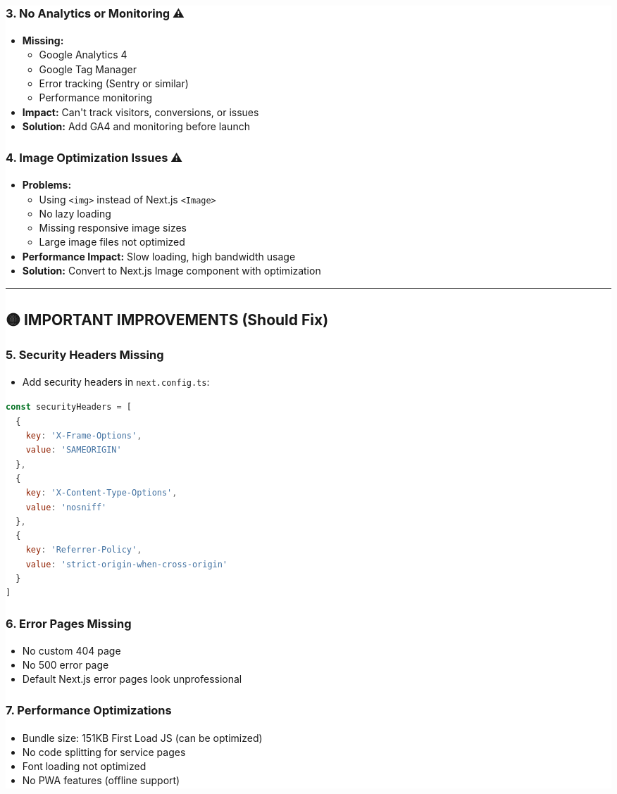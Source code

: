 ### 3. **No Analytics or Monitoring** ⚠️
- **Missing:**
  - Google Analytics 4
  - Google Tag Manager
  - Error tracking (Sentry or similar)
  - Performance monitoring
- **Impact:** Can't track visitors, conversions, or issues
- **Solution:** Add GA4 and monitoring before launch

### 4. **Image Optimization Issues** ⚠️
- **Problems:**
  - Using `<img>` instead of Next.js `<Image>`
  - No lazy loading
  - Missing responsive image sizes
  - Large image files not optimized
- **Performance Impact:** Slow loading, high bandwidth usage
- **Solution:** Convert to Next.js Image component with optimization

---

## 🟡 IMPORTANT IMPROVEMENTS (Should Fix)

### 5. **Security Headers Missing**
- Add security headers in `next.config.ts`:
```javascript
const securityHeaders = [
  {
    key: 'X-Frame-Options',
    value: 'SAMEORIGIN'
  },
  {
    key: 'X-Content-Type-Options',
    value: 'nosniff'
  },
  {
    key: 'Referrer-Policy',
    value: 'strict-origin-when-cross-origin'
  }
]
```

### 6. **Error Pages Missing**
- No custom 404 page
- No 500 error page
- Default Next.js error pages look unprofessional

### 7. **Performance Optimizations**
- Bundle size: 151KB First Load JS (can be optimized)
- No code splitting for service pages
- Font loading not optimized
- No PWA features (offline support)
